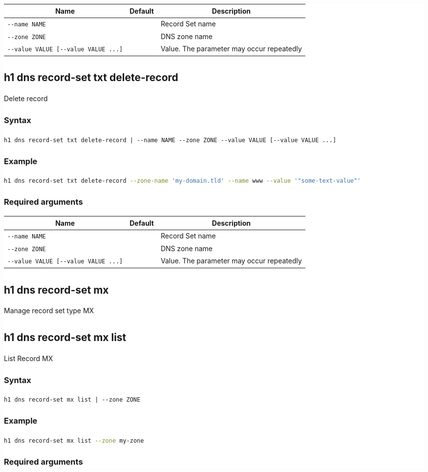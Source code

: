 | Name | Default | Description |
| ---- | ------- | ----------- |
| ```--name NAME``` |  | Record Set name |
| ```--zone ZONE``` |  | DNS zone name |
| ```--value VALUE [--value VALUE ...]``` |  | Value. The parameter may occur repeatedly |

## h1 dns record-set txt delete-record

Delete record

### Syntax

```h1 dns record-set txt delete-record | --name NAME --zone ZONE --value VALUE [--value VALUE ...]```

### Example

```bash
h1 dns record-set txt delete-record --zone-name 'my-domain.tld' --name www --value '"some-text-value"'
```

### Required arguments

| Name | Default | Description |
| ---- | ------- | ----------- |
| ```--name NAME``` |  | Record Set name |
| ```--zone ZONE``` |  | DNS zone name |
| ```--value VALUE [--value VALUE ...]``` |  | Value. The parameter may occur repeatedly |

## h1 dns record-set mx

Manage record set type MX

## h1 dns record-set mx list

List Record MX

### Syntax

```h1 dns record-set mx list | --zone ZONE```

### Example

```bash
h1 dns record-set mx list --zone my-zone
```

### Required arguments
